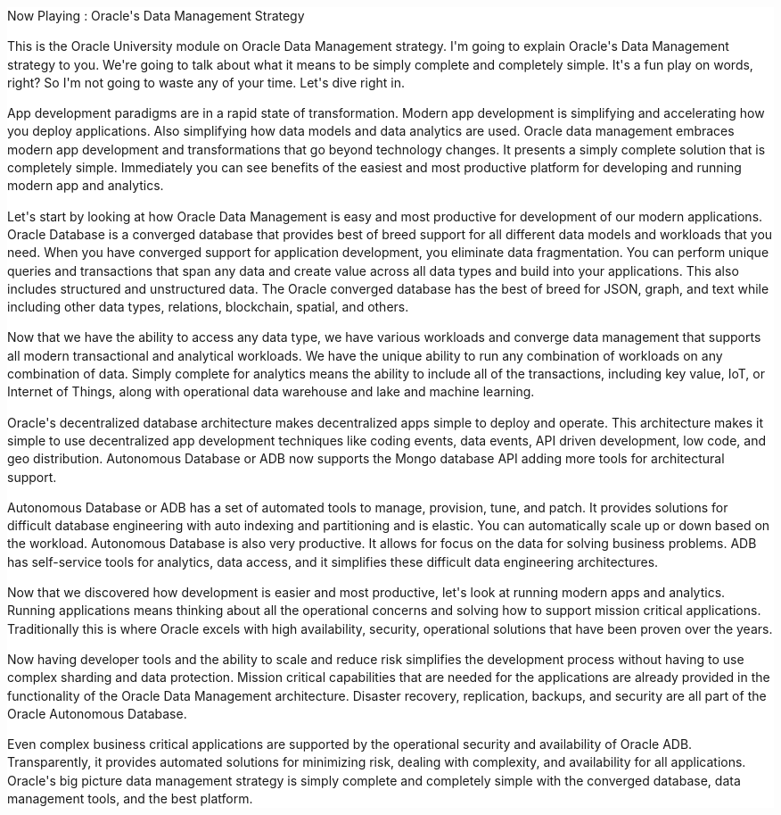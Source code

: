  Now Playing : Oracle's Data Management Strategy 

 This is the Oracle University module on Oracle Data Management strategy. I'm going to explain Oracle's Data Management strategy to you. We're going to talk about what it means to be simply complete and completely simple. It's a fun play on words, right? So I'm not going to waste any of your time. Let's dive right in.

App development paradigms are in a rapid state of transformation. Modern app development is simplifying and accelerating how you deploy applications. Also simplifying how data models and data analytics are used. Oracle data management embraces modern app development and transformations that go beyond technology changes. It presents a simply complete solution that is completely simple. Immediately you can see benefits of the easiest and most productive platform for developing and running modern app and analytics.

Let's start by looking at how Oracle Data Management is easy and most productive for development of our modern applications. Oracle Database is a converged database that provides best of breed support for all different data models and workloads that you need. When you have converged support for application development, you eliminate data fragmentation. You can perform unique queries and transactions that span any data and create value across all data types and build into your applications. This also includes structured and unstructured data. The Oracle converged database has the best of breed for JSON, graph, and text while including other data types, relations, blockchain, spatial, and others.

Now that we have the ability to access any data type, we have various workloads and converge data management that supports all modern transactional and analytical workloads. We have the unique ability to run any combination of workloads on any combination of data. Simply complete for analytics means the ability to include all of the transactions, including key value, IoT, or Internet of Things, along with operational data warehouse and lake and machine learning.

Oracle's decentralized database architecture makes decentralized apps simple to deploy and operate. This architecture makes it simple to use decentralized app development techniques like coding events, data events, API driven development, low code, and geo distribution. Autonomous Database or ADB now supports the Mongo database API adding more tools for architectural support.

Autonomous Database or ADB has a set of automated tools to manage, provision, tune, and patch. It provides solutions for difficult database engineering with auto indexing and partitioning and is elastic. You can automatically scale up or down based on the workload. Autonomous Database is also very productive. It allows for focus on the data for solving business problems. ADB has self-service tools for analytics, data access, and it simplifies these difficult data engineering architectures.

Now that we discovered how development is easier and most productive, let's look at running modern apps and analytics. Running applications means thinking about all the operational concerns and solving how to support mission critical applications. Traditionally this is where Oracle excels with high availability, security, operational solutions that have been proven over the years.

Now having developer tools and the ability to scale and reduce risk simplifies the development process without having to use complex sharding and data protection. Mission critical capabilities that are needed for the applications are already provided in the functionality of the Oracle Data Management architecture. Disaster recovery, replication, backups, and security are all part of the Oracle Autonomous Database.

Even complex business critical applications are supported by the operational security and availability of Oracle ADB. Transparently, it provides automated solutions for minimizing risk, dealing with complexity, and availability for all applications. Oracle's big picture data management strategy is simply complete and completely simple with the converged database, data management tools, and the best platform.

